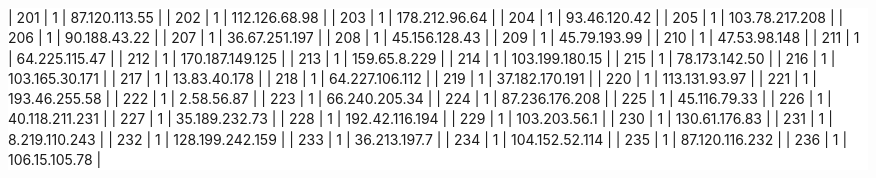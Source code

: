 | 201 |                     1 | 87.120.113.55   |
| 202 |                     1 | 112.126.68.98   |
| 203 |                     1 | 178.212.96.64   |
| 204 |                     1 | 93.46.120.42    |
| 205 |                     1 | 103.78.217.208  |
| 206 |                     1 | 90.188.43.22    |
| 207 |                     1 | 36.67.251.197   |
| 208 |                     1 | 45.156.128.43   |
| 209 |                     1 | 45.79.193.99    |
| 210 |                     1 | 47.53.98.148    |
| 211 |                     1 | 64.225.115.47   |
| 212 |                     1 | 170.187.149.125 |
| 213 |                     1 | 159.65.8.229    |
| 214 |                     1 | 103.199.180.15  |
| 215 |                     1 | 78.173.142.50   |
| 216 |                     1 | 103.165.30.171  |
| 217 |                     1 | 13.83.40.178    |
| 218 |                     1 | 64.227.106.112  |
| 219 |                     1 | 37.182.170.191  |
| 220 |                     1 | 113.131.93.97   |
| 221 |                     1 | 193.46.255.58   |
| 222 |                     1 | 2.58.56.87      |
| 223 |                     1 | 66.240.205.34   |
| 224 |                     1 | 87.236.176.208  |
| 225 |                     1 | 45.116.79.33    |
| 226 |                     1 | 40.118.211.231  |
| 227 |                     1 | 35.189.232.73   |
| 228 |                     1 | 192.42.116.194  |
| 229 |                     1 | 103.203.56.1    |
| 230 |                     1 | 130.61.176.83   |
| 231 |                     1 | 8.219.110.243   |
| 232 |                     1 | 128.199.242.159 |
| 233 |                     1 | 36.213.197.7    |
| 234 |                     1 | 104.152.52.114  |
| 235 |                     1 | 87.120.116.232  |
| 236 |                     1 | 106.15.105.78   |
